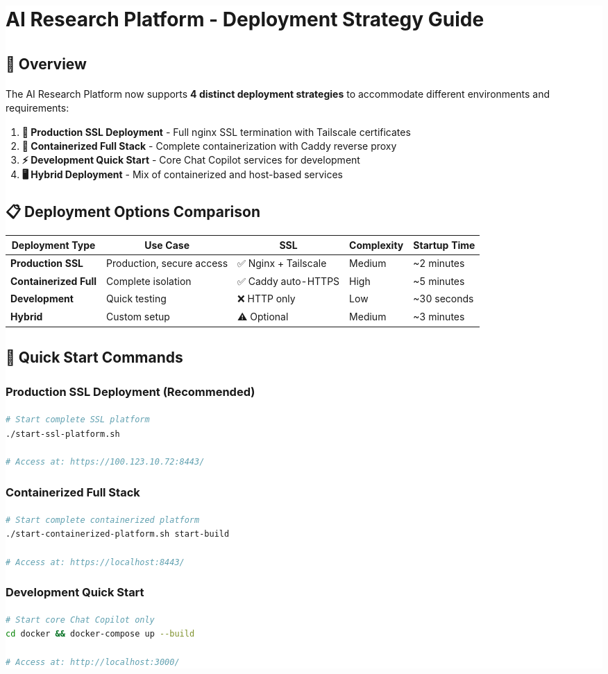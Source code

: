 # AI Research Platform - Deployment Strategy Guide

## 🎯 **Overview**

The AI Research Platform now supports **4 distinct deployment strategies** to accommodate different environments and requirements:

1. **🏢 Production SSL Deployment** - Full nginx SSL termination with Tailscale certificates
2. **🔄 Containerized Full Stack** - Complete containerization with Caddy reverse proxy  
3. **⚡ Development Quick Start** - Core Chat Copilot services for development
4. **🖥️ Hybrid Deployment** - Mix of containerized and host-based services

## 📋 **Deployment Options Comparison**

| Deployment Type | Use Case | SSL | Complexity | Startup Time |
|----------------|----------|-----|------------|--------------|
| **Production SSL** | Production, secure access | ✅ Nginx + Tailscale | Medium | ~2 minutes |
| **Containerized Full** | Complete isolation | ✅ Caddy auto-HTTPS | High | ~5 minutes |
| **Development** | Quick testing | ❌ HTTP only | Low | ~30 seconds |
| **Hybrid** | Custom setup | ⚠️ Optional | Medium | ~3 minutes |

## 🚀 **Quick Start Commands**

### Production SSL Deployment (Recommended)
```bash
# Start complete SSL platform
./start-ssl-platform.sh

# Access at: https://100.123.10.72:8443/
```

### Containerized Full Stack  
```bash
# Start complete containerized platform
./start-containerized-platform.sh start-build

# Access at: https://localhost:8443/
```

### Development Quick Start
```bash
# Start core Chat Copilot only
cd docker && docker-compose up --build

# Access at: http://localhost:3000/
```
